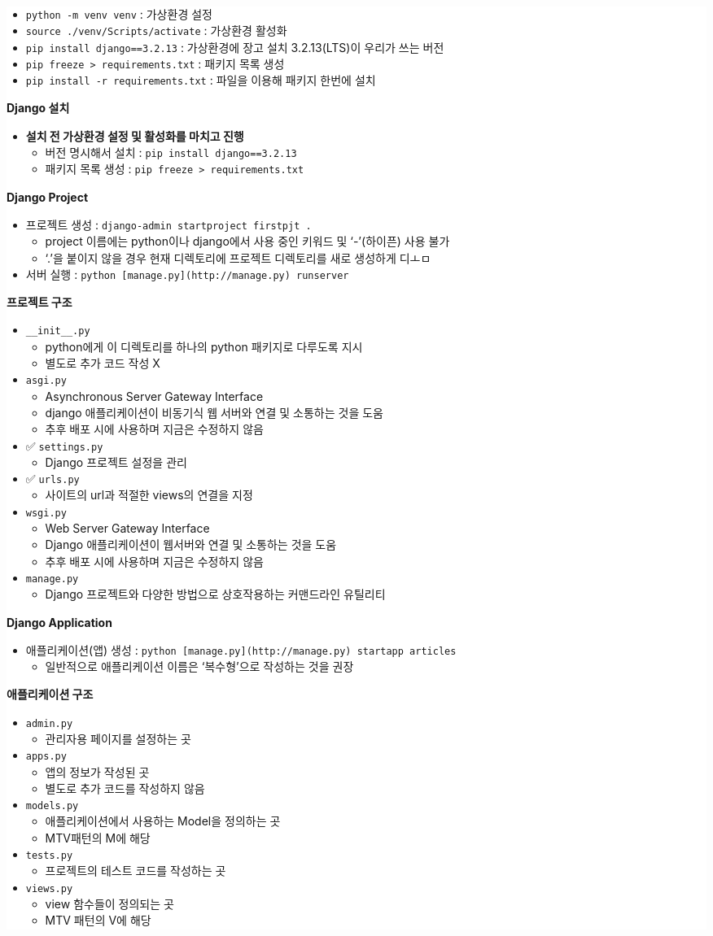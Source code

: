 - `python -m venv venv` : 가상환경 설정
- `source ./venv/Scripts/activate` : 가상환경 활성화
- `pip install django==3.2.13` : 가상환경에 장고 설치 3.2.13(LTS)이 우리가 쓰는 버전
- `pip freeze > requirements.txt` : 패키지 목록 생성
- `pip install -r requirements.txt` : 파일을 이용해 패키지 한번에 설치

**Django 설치**

- **설치 전 가상환경 설정 및 활성화를 마치고 진행**
    - 버전 명시해서 설치 : `pip install django==3.2.13`
    - 패키지 목록 생성 : `pip freeze > requirements.txt`

**Django Project**

- 프로젝트 생성 : `django-admin startproject firstpjt .`
    - project 이름에는 python이나 django에서 사용 중인 키워드 및 ‘-’(하이픈) 사용 불가
    - ‘.’을 붙이지 않을 경우 현재 디렉토리에 프로젝트 디렉토리를 새로 생성하게 디ㅗㅁ
- 서버 실행 : `python [manage.py](http://manage.py) runserver`

**프로젝트 구조**

- `__init__.py`
    - python에게 이 디렉토리를 하나의 python 패키지로 다루도록 지시
    - 별도로 추가 코드 작성 X
- `asgi.py`
    - Asynchronous Server Gateway Interface
    - django 애플리케이션이 비동기식 웹 서버와 연결 및 소통하는 것을 도움
    - 추후 배포 시에 사용하며 지금은 수정하지 않음
- ✅ `settings.py`
    - Django 프로젝트 설정을 관리
- ✅ `urls.py`
    - 사이트의 url과 적절한 views의 연결을 지정
- `wsgi.py`
    - Web Server Gateway Interface
    - Django 애플리케이션이 웹서버와 연결 및 소통하는 것을 도움
    - 추후 배포 시에 사용하며 지금은 수정하지 않음
- `manage.py`
    - Django 프로젝트와 다양한 방법으로 상호작용하는 커맨드라인 유틸리티

**Django Application**

- 애플리케이션(앱) 생성 : `python [manage.py](http://manage.py) startapp articles`
    - 일반적으로 애플리케이션 이름은 ‘복수형’으로 작성하는 것을 권장

**애플리케이션 구조**

- `admin.py`
    - 관리자용 페이지를 설정하는 곳
- `apps.py`
    - 앱의 정보가 작성된 곳
    - 별도로 추가 코드를 작성하지 않음
- `models.py`
    - 애플리케이션에서 사용하는 Model을 정의하는 곳
    - MTV패턴의 M에 해당
- `tests.py`
    - 프로젝트의 테스트 코드를 작성하는 곳
- `views.py`
    - view 함수들이 정의되는 곳
    - MTV 패턴의 V에 해당
